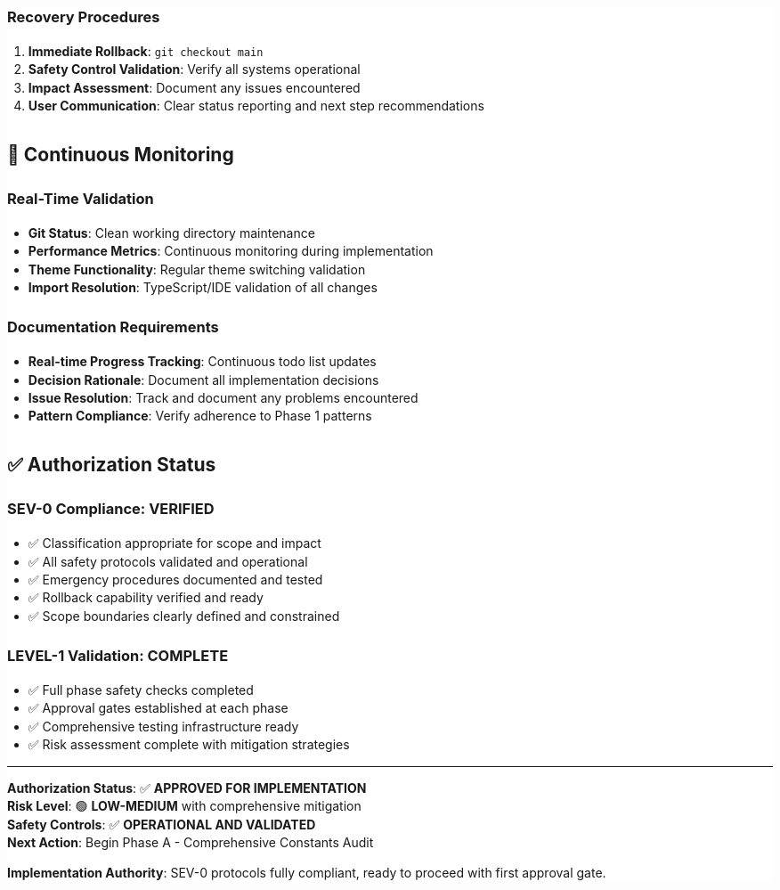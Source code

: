 ### Recovery Procedures
1. **Immediate Rollback**: `git checkout main` 
2. **Safety Control Validation**: Verify all systems operational
3. **Impact Assessment**: Document any issues encountered
4. **User Communication**: Clear status reporting and next step recommendations

## 🔄 Continuous Monitoring

### Real-Time Validation
- **Git Status**: Clean working directory maintenance
- **Performance Metrics**: Continuous monitoring during implementation
- **Theme Functionality**: Regular theme switching validation
- **Import Resolution**: TypeScript/IDE validation of all changes

### Documentation Requirements
- **Real-time Progress Tracking**: Continuous todo list updates
- **Decision Rationale**: Document all implementation decisions
- **Issue Resolution**: Track and document any problems encountered
- **Pattern Compliance**: Verify adherence to Phase 1 patterns

## ✅ Authorization Status

### SEV-0 Compliance: **VERIFIED**
- ✅ Classification appropriate for scope and impact
- ✅ All safety protocols validated and operational  
- ✅ Emergency procedures documented and tested
- ✅ Rollback capability verified and ready
- ✅ Scope boundaries clearly defined and constrained

### LEVEL-1 Validation: **COMPLETE**
- ✅ Full phase safety checks completed
- ✅ Approval gates established at each phase
- ✅ Comprehensive testing infrastructure ready
- ✅ Risk assessment complete with mitigation strategies

---

**Authorization Status**: ✅ **APPROVED FOR IMPLEMENTATION**  
**Risk Level**: 🟢 **LOW-MEDIUM** with comprehensive mitigation  
**Safety Controls**: ✅ **OPERATIONAL AND VALIDATED**  
**Next Action**: Begin Phase A - Comprehensive Constants Audit

**Implementation Authority**: SEV-0 protocols fully compliant, ready to proceed with first approval gate.
